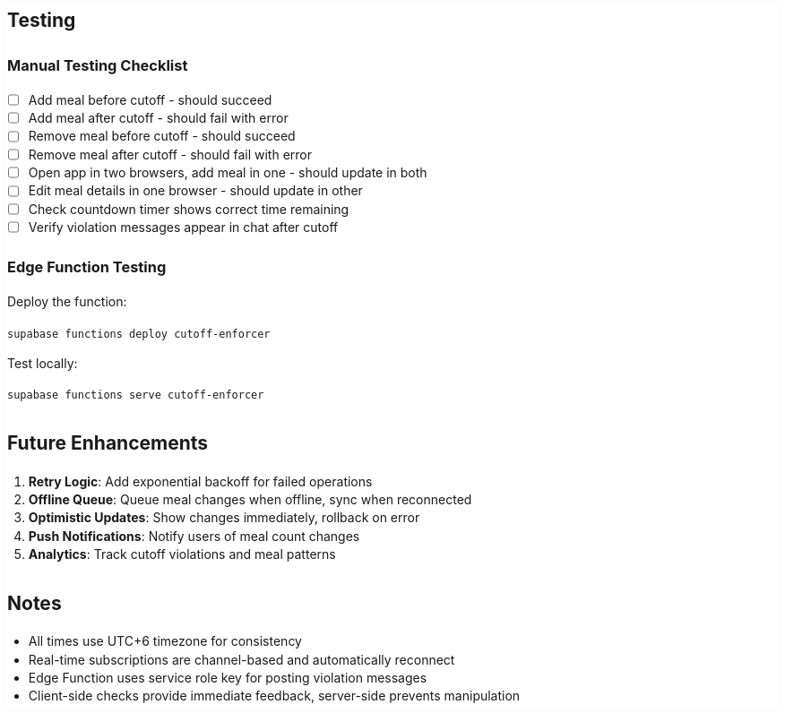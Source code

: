 ## Testing

### Manual Testing Checklist

- [ ] Add meal before cutoff - should succeed
- [ ] Add meal after cutoff - should fail with error
- [ ] Remove meal before cutoff - should succeed
- [ ] Remove meal after cutoff - should fail with error
- [ ] Open app in two browsers, add meal in one - should update in both
- [ ] Edit meal details in one browser - should update in other
- [ ] Check countdown timer shows correct time remaining
- [ ] Verify violation messages appear in chat after cutoff

### Edge Function Testing

Deploy the function:
```bash
supabase functions deploy cutoff-enforcer
```

Test locally:
```bash
supabase functions serve cutoff-enforcer
```

## Future Enhancements

1. **Retry Logic**: Add exponential backoff for failed operations
2. **Offline Queue**: Queue meal changes when offline, sync when reconnected
3. **Optimistic Updates**: Show changes immediately, rollback on error
4. **Push Notifications**: Notify users of meal count changes
5. **Analytics**: Track cutoff violations and meal patterns

## Notes

- All times use UTC+6 timezone for consistency
- Real-time subscriptions are channel-based and automatically reconnect
- Edge Function uses service role key for posting violation messages
- Client-side checks provide immediate feedback, server-side prevents manipulation

